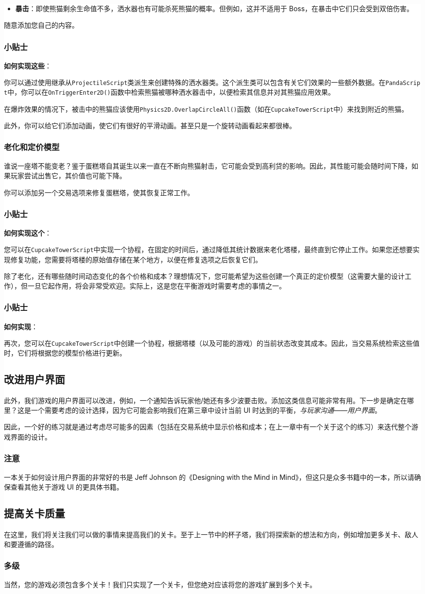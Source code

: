 +   **暴击**：即使熊猫剩余生命值不多，洒水器也有可能杀死熊猫的概率。但例如，这并不适用于 Boss，在暴击中它们只会受到双倍伤害。

随意添加您自己的内容。

### 小贴士

**如何实现这些**：

你可以通过使用继承从`ProjectileScript`类派生来创建特殊的洒水器类。这个派生类可以包含有关它们效果的一些额外数据。在`PandaScript`中，你可以在`OnTriggerEnter2D()`函数中检索熊猫被哪种洒水器击中，以便检索其信息并对其熊猫应用效果。

在爆炸效果的情况下，被击中的熊猫应该使用`Physics2D.OverlapCircleAll()`函数（如在`CupcakeTowerScript`中）来找到附近的熊猫。

此外，你可以给它们添加动画，使它们有很好的平滑动画。甚至只是一个旋转动画看起来都很棒。

### 老化和定价模型

谁说一座塔不能变老？鉴于蛋糕塔自其诞生以来一直在不断向熊猫射击，它可能会受到高利贷的影响。因此，其性能可能会随时间下降，如果玩家尝试出售它，其价值也可能下降。

你可以添加另一个交易选项来修复蛋糕塔，使其恢复正常工作。

### 小贴士

**如何实现这个**：

您可以在`CupcakeTowerScript`中实现一个协程，在固定的时间后，通过降低其统计数据来老化塔楼，最终直到它停止工作。如果您还想要实现修复功能，您需要将塔楼的原始值存储在某个地方，以便在修复选项之后恢复它们。

除了老化，还有哪些随时间动态变化的各个价格和成本？理想情况下，您可能希望为这些创建一个真正的定价模型（这需要大量的设计工作），但一旦它起作用，将会非常受欢迎。实际上，这是您在平衡游戏时需要考虑的事情之一。

### 小贴士

**如何实现**：

再次，您可以在`CupcakeTowerScript`中创建一个协程，根据塔楼（以及可能的游戏）的当前状态改变其成本。因此，当交易系统检索这些值时，它们将根据您的模型价格进行更新。

## 改进用户界面

此外，我们游戏的用户界面可以改进，例如，一个通知告诉玩家他/她还有多少波要击败。添加这类信息可能非常有用。下一步是确定在哪里？这是一个需要考虑的设计选择，因为它可能会影响我们在第三章中设计当前 UI 时达到的平衡，*与玩家沟通——用户界面*。

因此，一个好的练习就是通过考虑尽可能多的因素（包括在交易系统中显示价格和成本；在上一章中有一个关于这个的练习）来迭代整个游戏界面的设计。

### 注意

一本关于如何设计用户界面的非常好的书是 Jeff Johnson 的《Designing with the Mind in Mind》，但这只是众多书籍中的一本，所以请确保查看其他关于游戏 UI 的更具体书籍。

## 提高关卡质量

在这里，我们将关注我们可以做的事情来提高我们的关卡。至于上一节中的杯子塔，我们将探索新的想法和方向，例如增加更多关卡、敌人和要遵循的路径。

### 多级

当然，您的游戏必须包含多个关卡！我们只实现了一个关卡，但您绝对应该将您的游戏扩展到多个关卡。
